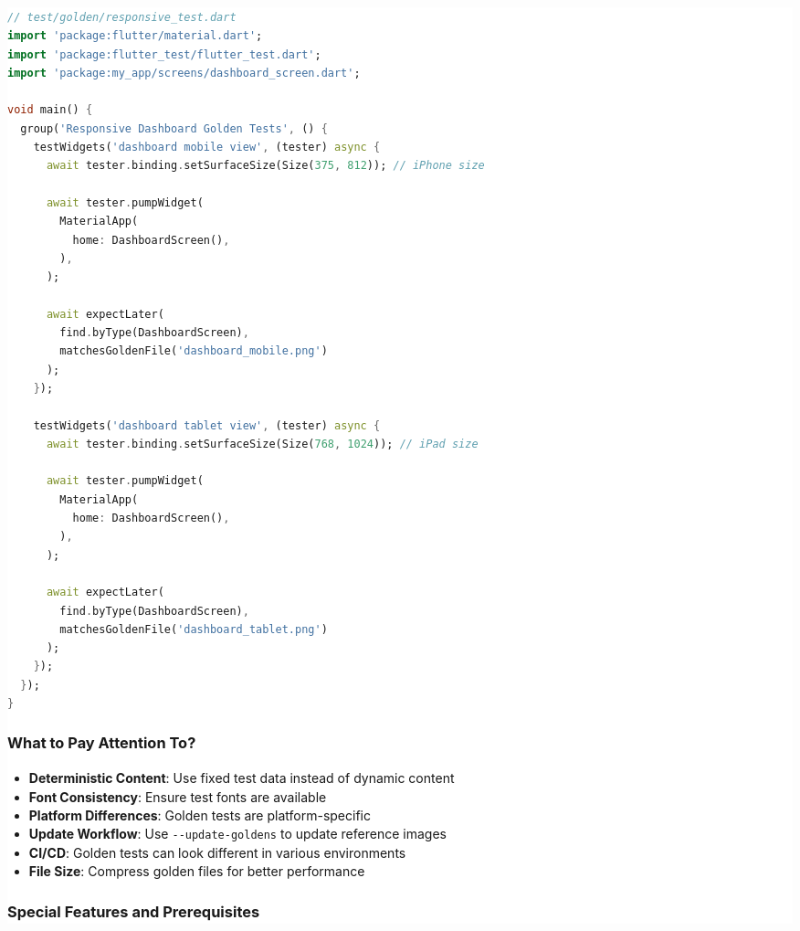 ```dart
// test/golden/responsive_test.dart
import 'package:flutter/material.dart';
import 'package:flutter_test/flutter_test.dart';
import 'package:my_app/screens/dashboard_screen.dart';

void main() {
  group('Responsive Dashboard Golden Tests', () {
    testWidgets('dashboard mobile view', (tester) async {
      await tester.binding.setSurfaceSize(Size(375, 812)); // iPhone size
      
      await tester.pumpWidget(
        MaterialApp(
          home: DashboardScreen(),
        ),
      );
      
      await expectLater(
        find.byType(DashboardScreen),
        matchesGoldenFile('dashboard_mobile.png')
      );
    });
    
    testWidgets('dashboard tablet view', (tester) async {
      await tester.binding.setSurfaceSize(Size(768, 1024)); // iPad size
      
      await tester.pumpWidget(
        MaterialApp(
          home: DashboardScreen(),
        ),
      );
      
      await expectLater(
        find.byType(DashboardScreen),
        matchesGoldenFile('dashboard_tablet.png')
      );
    });
  });
}
```

### What to Pay Attention To?

- **Deterministic Content**: Use fixed test data instead of dynamic content
- **Font Consistency**: Ensure test fonts are available
- **Platform Differences**: Golden tests are platform-specific
- **Update Workflow**: Use `--update-goldens` to update reference images
- **CI/CD**: Golden tests can look different in various environments
- **File Size**: Compress golden files for better performance

### Special Features and Prerequisites
